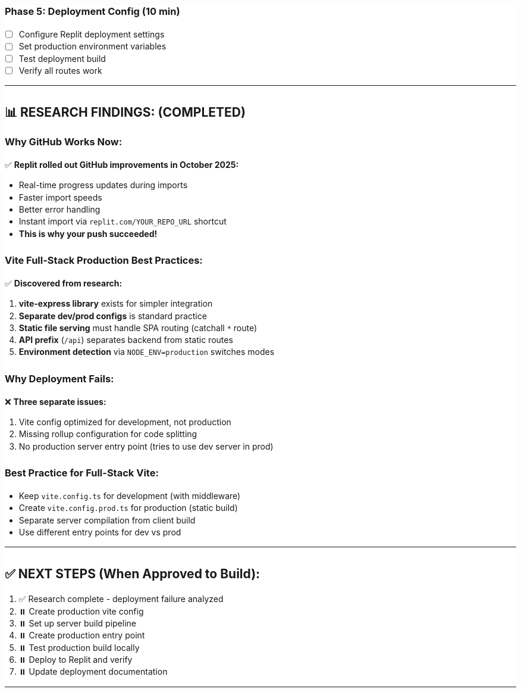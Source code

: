 ### **Phase 5: Deployment Config** (10 min)
- [ ] Configure Replit deployment settings
- [ ] Set production environment variables
- [ ] Test deployment build
- [ ] Verify all routes work

---

## 📊 **RESEARCH FINDINGS: (COMPLETED)**

### **Why GitHub Works Now:**
✅ **Replit rolled out GitHub improvements in October 2025:**
- Real-time progress updates during imports
- Faster import speeds
- Better error handling
- Instant import via `replit.com/YOUR_REPO_URL` shortcut
- **This is why your push succeeded!**

### **Vite Full-Stack Production Best Practices:**
✅ **Discovered from research:**
1. **vite-express library** exists for simpler integration
2. **Separate dev/prod configs** is standard practice
3. **Static file serving** must handle SPA routing (catchall `*` route)
4. **API prefix** (`/api`) separates backend from static routes
5. **Environment detection** via `NODE_ENV=production` switches modes

### **Why Deployment Fails:**
❌ **Three separate issues:**
1. Vite config optimized for development, not production
2. Missing rollup configuration for code splitting
3. No production server entry point (tries to use dev server in prod)

### **Best Practice for Full-Stack Vite:**
- Keep `vite.config.ts` for development (with middleware)
- Create `vite.config.prod.ts` for production (static build)
- Separate server compilation from client build
- Use different entry points for dev vs prod

---

## ✅ **NEXT STEPS (When Approved to Build):**

1. ✅ Research complete - deployment failure analyzed
2. ⏸️ Create production vite config
3. ⏸️ Set up server build pipeline
4. ⏸️ Create production entry point
5. ⏸️ Test production build locally
6. ⏸️ Deploy to Replit and verify
7. ⏸️ Update deployment documentation

---